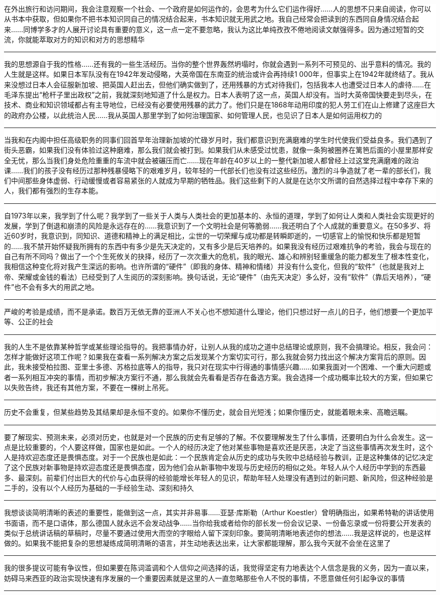 
在外出旅行和访问期间，我会注意观察一个社会、一个政府是如何运作的，会思考为什么它们运作得好……人的思想不只来自阅读，你可以从书本中获取，但如果你不把书本知识同自己的情况结合起来，书本知识就无用武之地。我自己经常会把读到的东西同自身情况结合起来……同博学多才的人展开讨论具有重要的意义，这一点一定不要忽略，我认为这比单纯孜孜不倦地阅读文献强得多。因为通过短暂的交流，你就能萃取对方的知识和对方的思想精华

---

我的思想源自于我的性格……还有我的一些生活经历。当你的整个世界轰然坍塌时，你就会遇到一系列不可预见的、出乎意料的情况。我的人生就是这样。如果日本军队没有在1942年发动侵略，大英帝国在东南亚的统治或许会再持续1 000年，但事实上在1942年就终结了。我从来没想过日本人会征服新加坡、把英国人赶出去，但他们确实做到了，还用残暴的方式对待我们，包括我本人也遭受过日本人的虐待……在毛泽东提出“枪杆子里出政权”之前，我就深刻地知道了什么是权力。日本人表明了这一点，英国人却没有。当时大英帝国快要走到尽头，在技术、商业和知识领域都占有主导地位，已经没有必要使用残暴的武力了。他们只是在1868年动用印度的犯人劳工们在山上修建了这座巨大的政府办公楼，以此统治人民……我从英国人那里学到了如何治理国家、如何管理人民，也见识了日本人是如何运用权力的

---

当我和在内阁中担任高级职务的同事们回首早年治理新加坡的忙碌岁月时，我们都意识到充满磨难的学生时代使我们受益良多。我们遇到了街头恶霸，如果我们没有体验过这种磨难，那么我们就会被打到。如果我们从未感受过忧患，就像一条狗被圈养在篱笆后面的小屋里那样安全无忧，那么当我们身处危险重重的车流中就会被碾压而亡……现在年龄在40岁以上的一整代新加坡人都曾经上过这堂充满磨难的政治课……我们的孩子没有经历过那种残暴侵略下的艰难岁月，较年轻的一代部长们也没有过这些经历。激烈的斗争造就了老一辈的部长们，我们中间那些身体虚弱、行动缓慢或者容易紧张的人就成为早期的牺牲品。我们这些剩下的人就是在达尔文所谓的自然选择过程中幸存下来的人，我们都有强烈的生存本能。

---

自1973年以来，我学到了什么呢？我学到了一些关于人类与人类社会的更加基本的、永恒的道理，学到了如何让人类和人类社会实现更好的发展，学到了倒退和崩溃的风险是永远存在的……我意识到了一个文明社会是何等脆弱……我还明白了个人成就的重要意义。在50多岁、将近60岁时，我意识到，同知识、道德和精神上的满足相比，尘世的一切荣耀与成功都是转瞬即逝的，一切感官上的愉悦和快乐都是短暂的……我不禁开始怀疑我所拥有的东西中有多少是先天决定的，又有多少是后天培养的。如果我没有经历过艰难抗争的考验，我会与现在的自己有所不同吗？做出了一个个生死攸关的抉择，经历了一次次重大的危机，我的眼光、雄心和辨别轻重缓急的能力都发生了根本性变化，我相信这种变化将对我产生深远的影响。也许所谓的“硬件”（即我的身体、精神和情绪）并没有什么变化，但我的“软件”（也就是我对上帝、荣耀或金钱的看法）已经受到了人生阅历的深刻影响。换句话说，无论“硬件”（由先天决定）多么好，没有“软件”（靠后天培养），“硬件”也不会有多大的用武之地。

---

严峻的考验是成绩，而不是承诺。数百万无依无靠的亚洲人不关心也不想知道什么理论，他们只想过好一点儿的日子，他们想要一个更加平等、公正的社会

---

我的人生不是依靠某种哲学或某些理论指导的。我把事情办好，让别人从我的成功之道中总结理论或原则，我不会搞理论。相反，我会问：怎样才能做好这项工作呢？如果我在查看一系列解决方案之后发现某个方案切实可行，那么我就会努力找出这个解决方案背后的原则。因此，我未接受柏拉图、亚里士多德、苏格拉底等人的指导，我只对在现实中行得通的事情感兴趣……如果我面对一个困难、一个重大问题或者一系列相互冲突的事情，而初步解决方案行不通，那么我就会先看看是否存在备选方案。我会选择一个成功概率比较大的方案，但如果它以失败告终，我还有其他方案，不要在一棵树上吊死。

---

历史不会重复，但某些趋势及其结果却是永恒不变的。如果你不懂历史，就会目光短浅；如果你懂历史，就能着眼未来、高瞻远瞩。

---

要了解现实、预测未来，必须对历史，也就是对一个民族的历史有足够的了解。不仅要理解发生了什么事情，还要明白为什么会发生。这一点是比较重要的，个人要这样做，国家也是如此。一个人的经历决定了他对某些事物是喜欢还是厌恶，决定了当这些事情再次发生时，这个人是持欢迎态度还是畏惧态度。对于一个民族也是如此：一个民族肯定会从历史的成功与失败中总结经验与教训，正是这种集体的记忆决定了这个民族对新事物是持欢迎态度还是畏惧态度，因为他们会从新事物中发现与历史经历的相似之处。年轻人从个人经历中学到的东西最多、最深刻。前辈们付出巨大的代价与心血获得的经验能增长年轻人的见识，帮助年轻人处理没有遇到过的新问题、新风险，但这种经验是二手的，没有以个人经历为基础的一手经验生动、深刻和持久

---

我想谈谈简明清晰的表述的重要性，能做到这一点，其实并非易事……亚瑟·库斯勒（Arthur Koestler）曾明确指出，如果希特勒的讲话使用书面语，而不是口语体，那么德国人就永远不会发动战争……当你给我或者给你的部长发一份会议记录、一份备忘录或一份将要公开发表的类似于总统讲话稿的草稿时，尽量不要通过使用大而空的字眼给人留下深刻印象。要简明清晰地表述你的想法……我是这样说的，也是这样做的。如果我不能把复杂的思想凝练成简明清晰的语言，并生动地表达出来，让大家都能理解，那么我今天就不会坐在这里了

---

我的很多提议可能有争议性，但如果要在陈词滥调和个人信仰之间选择的话，我觉得坚定有力地表达个人信念是我的义务，因为一直以来，妨碍马来西亚的政治实现快速有序发展的一个重要因素就是这里的人一直忽略那些令人不悦的事情，不愿意做任何引起争议的事情

---